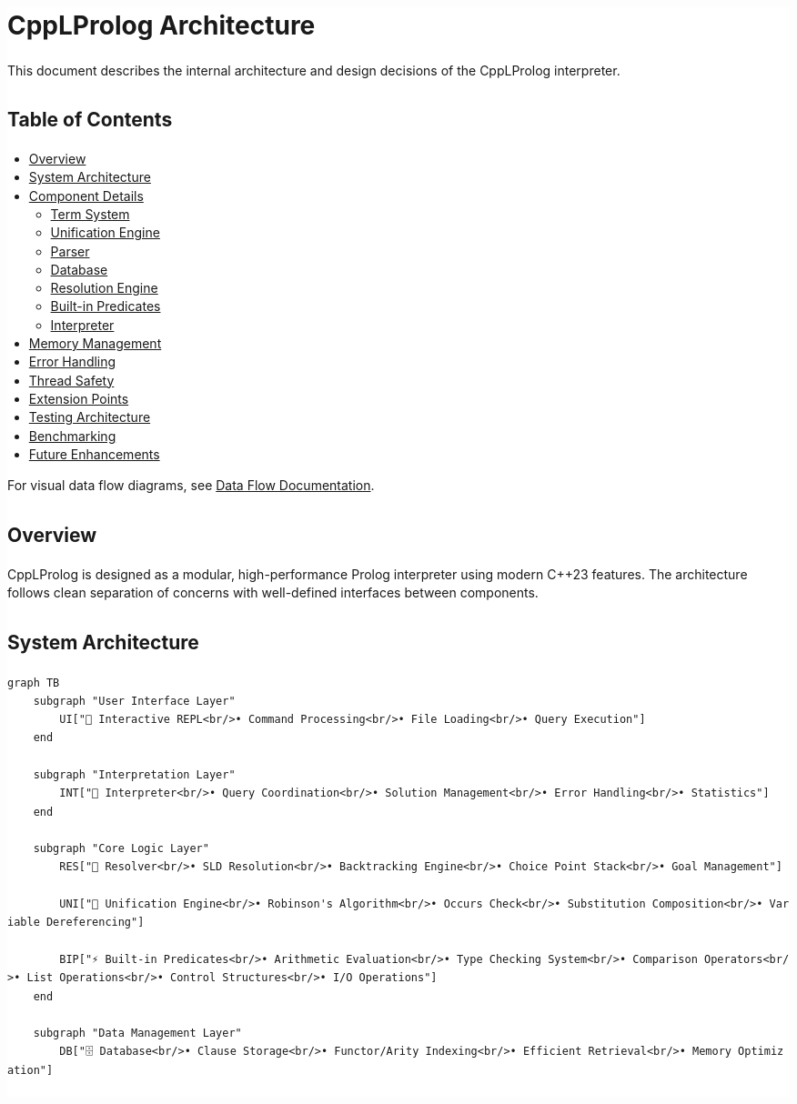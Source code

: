 # CppLProlog Architecture

This document describes the internal architecture and design decisions of the CppLProlog interpreter.

## Table of Contents

- [Overview](#overview)
- [System Architecture](#system-architecture)
- [Component Details](#component-details)
  - [Term System](#term-system-srcprologtermhcpp)
  - [Unification Engine](#unification-engine-srcprologunificationhcpp)
  - [Parser](#parser-srcprologparserhcpp)
  - [Database](#database-srcprologdatabasehcpp)
  - [Resolution Engine](#resolution-engine-srcprologresolverhcpp)
  - [Built-in Predicates](#built-in-predicates-srcprologbuiltin_predicateshcpp)
  - [Interpreter](#interpreter-srcprologinterpreterhcpp)
- [Memory Management](#memory-management)
- [Error Handling](#error-handling)
- [Thread Safety](#thread-safety)
- [Extension Points](#extension-points)
- [Testing Architecture](#testing-architecture)
- [Benchmarking](#benchmarking)
- [Future Enhancements](#future-enhancements)

For visual data flow diagrams, see [Data Flow Documentation](DATA_FLOW.md).

## Overview

CppLProlog is designed as a modular, high-performance Prolog interpreter using modern C++23 features. The architecture follows clean separation of concerns with well-defined interfaces between components.

## System Architecture

```mermaid
graph TB
    subgraph "User Interface Layer"
        UI["🎯 Interactive REPL<br/>• Command Processing<br/>• File Loading<br/>• Query Execution"]
    end
    
    subgraph "Interpretation Layer"
        INT["🧠 Interpreter<br/>• Query Coordination<br/>• Solution Management<br/>• Error Handling<br/>• Statistics"]
    end
    
    subgraph "Core Logic Layer"
        RES["🔄 Resolver<br/>• SLD Resolution<br/>• Backtracking Engine<br/>• Choice Point Stack<br/>• Goal Management"]
        
        UNI["🔗 Unification Engine<br/>• Robinson's Algorithm<br/>• Occurs Check<br/>• Substitution Composition<br/>• Variable Dereferencing"]
        
        BIP["⚡ Built-in Predicates<br/>• Arithmetic Evaluation<br/>• Type Checking System<br/>• Comparison Operators<br/>• List Operations<br/>• Control Structures<br/>• I/O Operations"]
    end
    
    subgraph "Data Management Layer"
        DB["🗄️ Database<br/>• Clause Storage<br/>• Functor/Arity Indexing<br/>• Efficient Retrieval<br/>• Memory Optimization"]
        
```